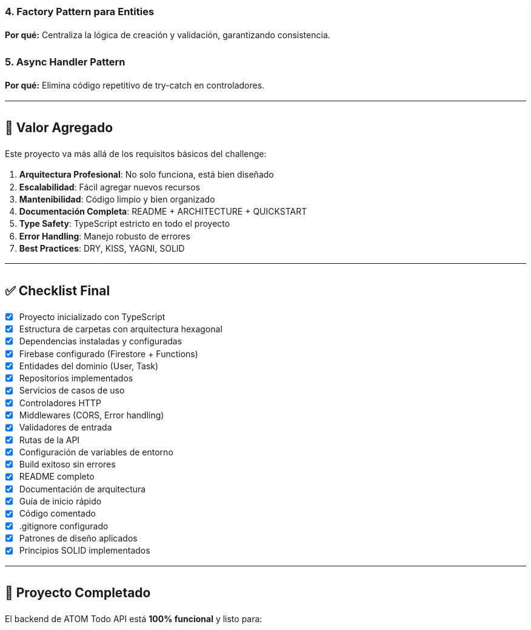 ### 4. Factory Pattern para Entities
**Por qué:** Centraliza la lógica de creación y validación, garantizando consistencia.

### 5. Async Handler Pattern
**Por qué:** Elimina código repetitivo de try-catch en controladores.

---

## 🎯 Valor Agregado

Este proyecto va más allá de los requisitos básicos del challenge:

1. **Arquitectura Profesional**: No solo funciona, está bien diseñado
2. **Escalabilidad**: Fácil agregar nuevos recursos
3. **Mantenibilidad**: Código limpio y bien organizado
4. **Documentación Completa**: README + ARCHITECTURE + QUICKSTART
5. **Type Safety**: TypeScript estricto en todo el proyecto
6. **Error Handling**: Manejo robusto de errores
7. **Best Practices**: DRY, KISS, YAGNI, SOLID

---

## ✅ Checklist Final

- [x] Proyecto inicializado con TypeScript
- [x] Estructura de carpetas con arquitectura hexagonal
- [x] Dependencias instaladas y configuradas
- [x] Firebase configurado (Firestore + Functions)
- [x] Entidades del dominio (User, Task)
- [x] Repositorios implementados
- [x] Servicios de casos de uso
- [x] Controladores HTTP
- [x] Middlewares (CORS, Error handling)
- [x] Validadores de entrada
- [x] Rutas de la API
- [x] Configuración de variables de entorno
- [x] Build exitoso sin errores
- [x] README completo
- [x] Documentación de arquitectura
- [x] Guía de inicio rápido
- [x] Código comentado
- [x] .gitignore configurado
- [x] Patrones de diseño aplicados
- [x] Principios SOLID implementados

---

## 🎉 Proyecto Completado

El backend de ATOM Todo API está **100% funcional** y listo para:
